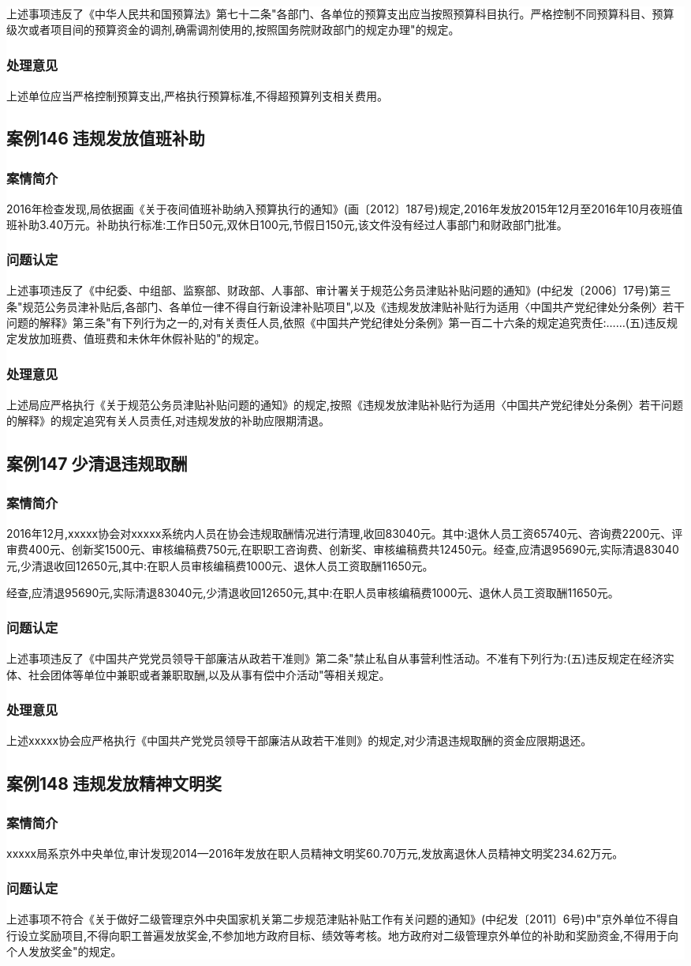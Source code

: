 上述事项违反了《中华人民共和国预算法》第七十二条"各部门、各单位的预算支出应当按照预算科目执行。严格控制不同预算科目、预算级次或者项目间的预算资金的调剂,确需调剂使用的,按照国务院财政部门的规定办理"的规定。

### 处理意见

上述单位应当严格控制预算支出,严格执行预算标准,不得超预算列支相关费用。

## 案例146 违规发放值班补助

### 案情简介

2016年检查发现,局依据画《关于夜间值班补助纳入预算执行的通知》(画〔2012〕187号)规定,2016年发放2015年12月至2016年10月夜班值班补助3.40万元。补助执行标准:工作日50元,双休日100元,节假日150元,该文件没有经过人事部门和财政部门批准。

### 问题认定

上述事项违反了《中纪委、中组部、监察部、财政部、人事部、审计署关于规范公务员津贴补贴问题的通知》(中纪发〔2006〕17号)第三条"规范公务员津补贴后,各部门、各单位一律不得自行新设津补贴项目",以及《违规发放津贴补贴行为适用〈中国共产党纪律处分条例〉若干问题的解释》第三条"有下列行为之一的,对有关责任人员,依照《中国共产党纪律处分条例》第一百二十六条的规定追究责任:……(五)违反规定发放加班费、值班费和未休年休假补贴的"的规定。

### 处理意见

上述局应严格执行《关于规范公务员津贴补贴问题的通知》的规定,按照《违规发放津贴补贴行为适用〈中国共产党纪律处分条例〉若干问题的解释》的规定追究有关人员责任,对违规发放的补助应限期清退。

## 案例147 少清退违规取酬

### 案情简介

2016年12月,xxxxx协会对xxxxx系统内人员在协会违规取酬情况进行清理,收回83040元。其中:退休人员工资65740元、咨询费2200元、评审费400元、创新奖1500元、审核编稿费750元,在职职工咨询费、创新奖、审核编稿费共12450元。经查,应清退95690元,实际清退83040元,少清退收回12650元,其中:在职人员审核编稿费1000元、退休人员工资取酬11650元。

经查,应清退95690元,实际清退83040元,少清退收回12650元,其中:在职人员审核编稿费1000元、退休人员工资取酬11650元。

### 问题认定

上述事项违反了《中国共产党党员领导干部廉洁从政若干准则》第二条"禁止私自从事营利性活动。不准有下列行为:(五)违反规定在经济实体、社会团体等单位中兼职或者兼职取酬,以及从事有偿中介活动"等相关规定。

### 处理意见

上述xxxxx协会应严格执行《中国共产党党员领导干部廉洁从政若干准则》的规定,对少清退违规取酬的资金应限期退还。

## 案例148 违规发放精神文明奖

### 案情简介

xxxxx局系京外中央单位,审计发现2014—2016年发放在职人员精神文明奖60.70万元,发放离退休人员精神文明奖234.62万元。

### 问题认定

上述事项不符合《关于做好二级管理京外中央国家机关第二步规范津贴补贴工作有关问题的通知》(中纪发〔2011〕6号)中"京外单位不得自行设立奖励项目,不得向职工普遍发放奖金,不参加地方政府目标、绩效等考核。地方政府对二级管理京外单位的补助和奖励资金,不得用于向个人发放奖金"的规定。
